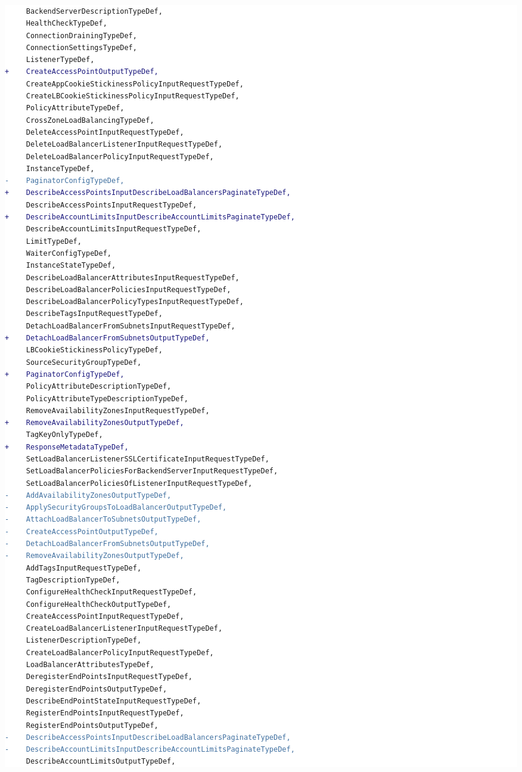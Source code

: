 ```diff
     BackendServerDescriptionTypeDef,
     HealthCheckTypeDef,
     ConnectionDrainingTypeDef,
     ConnectionSettingsTypeDef,
     ListenerTypeDef,
+    CreateAccessPointOutputTypeDef,
     CreateAppCookieStickinessPolicyInputRequestTypeDef,
     CreateLBCookieStickinessPolicyInputRequestTypeDef,
     PolicyAttributeTypeDef,
     CrossZoneLoadBalancingTypeDef,
     DeleteAccessPointInputRequestTypeDef,
     DeleteLoadBalancerListenerInputRequestTypeDef,
     DeleteLoadBalancerPolicyInputRequestTypeDef,
     InstanceTypeDef,
-    PaginatorConfigTypeDef,
+    DescribeAccessPointsInputDescribeLoadBalancersPaginateTypeDef,
     DescribeAccessPointsInputRequestTypeDef,
+    DescribeAccountLimitsInputDescribeAccountLimitsPaginateTypeDef,
     DescribeAccountLimitsInputRequestTypeDef,
     LimitTypeDef,
     WaiterConfigTypeDef,
     InstanceStateTypeDef,
     DescribeLoadBalancerAttributesInputRequestTypeDef,
     DescribeLoadBalancerPoliciesInputRequestTypeDef,
     DescribeLoadBalancerPolicyTypesInputRequestTypeDef,
     DescribeTagsInputRequestTypeDef,
     DetachLoadBalancerFromSubnetsInputRequestTypeDef,
+    DetachLoadBalancerFromSubnetsOutputTypeDef,
     LBCookieStickinessPolicyTypeDef,
     SourceSecurityGroupTypeDef,
+    PaginatorConfigTypeDef,
     PolicyAttributeDescriptionTypeDef,
     PolicyAttributeTypeDescriptionTypeDef,
     RemoveAvailabilityZonesInputRequestTypeDef,
+    RemoveAvailabilityZonesOutputTypeDef,
     TagKeyOnlyTypeDef,
+    ResponseMetadataTypeDef,
     SetLoadBalancerListenerSSLCertificateInputRequestTypeDef,
     SetLoadBalancerPoliciesForBackendServerInputRequestTypeDef,
     SetLoadBalancerPoliciesOfListenerInputRequestTypeDef,
-    AddAvailabilityZonesOutputTypeDef,
-    ApplySecurityGroupsToLoadBalancerOutputTypeDef,
-    AttachLoadBalancerToSubnetsOutputTypeDef,
-    CreateAccessPointOutputTypeDef,
-    DetachLoadBalancerFromSubnetsOutputTypeDef,
-    RemoveAvailabilityZonesOutputTypeDef,
     AddTagsInputRequestTypeDef,
     TagDescriptionTypeDef,
     ConfigureHealthCheckInputRequestTypeDef,
     ConfigureHealthCheckOutputTypeDef,
     CreateAccessPointInputRequestTypeDef,
     CreateLoadBalancerListenerInputRequestTypeDef,
     ListenerDescriptionTypeDef,
     CreateLoadBalancerPolicyInputRequestTypeDef,
     LoadBalancerAttributesTypeDef,
     DeregisterEndPointsInputRequestTypeDef,
     DeregisterEndPointsOutputTypeDef,
     DescribeEndPointStateInputRequestTypeDef,
     RegisterEndPointsInputRequestTypeDef,
     RegisterEndPointsOutputTypeDef,
-    DescribeAccessPointsInputDescribeLoadBalancersPaginateTypeDef,
-    DescribeAccountLimitsInputDescribeAccountLimitsPaginateTypeDef,
     DescribeAccountLimitsOutputTypeDef,
```
